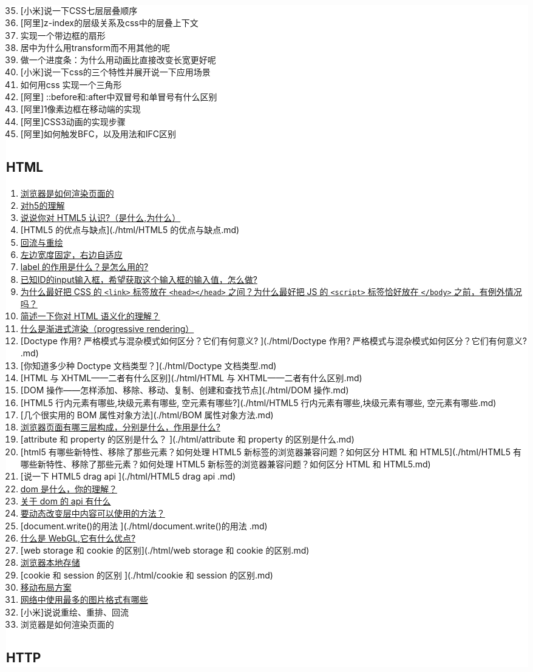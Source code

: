 35. [小米]说一下CSS七层层叠顺序
36. [阿里]z-index的层级关系及css中的层叠上下文
37. 实现一个带边框的扇形
38. 居中为什么用transform而不用其他的呢
39. 做一个进度条：为什么用动画比直接改变长宽更好呢
40. [小米]说一下css的三个特性并展开说一下应用场景
41. 如何用css 实现一个三角形
42. [阿里] ::before和:after中双冒号和单冒号有什么区别 
43. [阿里]1像素边框在移动端的实现
44. [阿里]CSS3动画的实现步骤 
45. [阿里]如何触发BFC，以及用法和IFC区别

## HTML

1. [浏览器是如何渲染页面的](./html/浏览器是如何渲染页面的.md)
2. [对h5的理解](./html/对h5的理解.md)
3. [说说你对 HTML5 认识?（是什么,为什么）](./html/HTML5的认识.md)
4. [HTML5 的优点与缺点](./html/HTML5 的优点与缺点.md)
5. [回流与重绘](./html/回流与重绘.md)
6. [左边宽度固定，右边自适应](./html/左边宽度固定，右边自适应.html)
7. [label 的作用是什么？是怎么用的?](./html/label.md)
8. [已知ID的input输入框，希望获取这个输入框的输入值，怎么做?](./html/已知ID的input输入框，希望获取这个输入框的输入值.md)
9. [为什么最好把 CSS 的 `<link>` 标签放在 `<head></head>` 之间？为什么最好把 JS 的 `<script>` 标签恰好放在 `</body>` 之前，有例外情况吗？](./html/为什么最好把CSS的link标签放在head之间？为什么最好把JS的script标签最好放在body之后，有例外的情况吗.md)
10. [简述一下你对 HTML 语义化的理解？](./html/语义化的理解.md)
11. [什么是渐进式渲染（progressive rendering）](./html/渐进式渲染.md)
12. [Doctype 作用? 严格模式与混杂模式如何区分？它们有何意义? ](./html/Doctype 作用? 严格模式与混杂模式如何区分？它们有何意义? .md)
13. [你知道多少种 Doctype 文档类型？](./html/Doctype 文档类型.md)
14. [HTML 与 XHTML——二者有什么区别](./html/HTML 与 XHTML——二者有什么区别.md)
15. [DOM 操作——怎样添加、移除、移动、复制、创建和查找节点](./html/DOM 操作.md)
16. [HTML5 行内元素有哪些,块级元素有哪些, 空元素有哪些?](./html/HTML5 行内元素有哪些,块级元素有哪些, 空元素有哪些.md)
17. [几个很实用的 BOM 属性对象方法](./html/BOM 属性对象方法.md)
18. [浏览器页面有哪三层构成，分别是什么，作用是什么?](./html/浏览器页面.md)
19. [attribute 和 property 的区别是什么？ ](./html/attribute 和 property 的区别是什么.md)
20. [html5 有哪些新特性、移除了那些元素？如何处理 HTML5 新标签的浏览器兼容问题？如何区分 HTML 和 HTML5](./html/HTML5 有哪些新特性、移除了那些元素？如何处理 HTML5 新标签的浏览器兼容问题？如何区分 HTML 和 HTML5.md)
21. [说一下 HTML5 drag api ](./html/HTML5 drag api .md)
22. [dom 是什么，你的理解？](./html/DOM的理解.md)
23. [关于 dom 的 api 有什么 ](./html/DOM-API.md)
24. [要动态改变层中内容可以使用的方法？](./html/要动态改变层中内容可以使用的方法.md)
25. [document.write()的用法 ](./html/document.write()的用法 .md)
26. [什么是 WebGL,它有什么优点? ](./html/WebGL.md)
27. [web storage 和 cookie 的区别](./html/web storage 和 cookie 的区别.md)
28. [浏览器本地存储](./html/浏览器本地存储.md)
29. [cookie 和 session 的区别 ](./html/cookie 和 session 的区别.md)
30. [移动布局方案](./html/移动布局方案.md)
31. [网络中使用最多的图片格式有哪些](./html/网络中使用最多的图片格式有哪些.md)
32. [小米]说说重绘、重排、回流
33. 浏览器是如何渲染页面的

## HTTP
